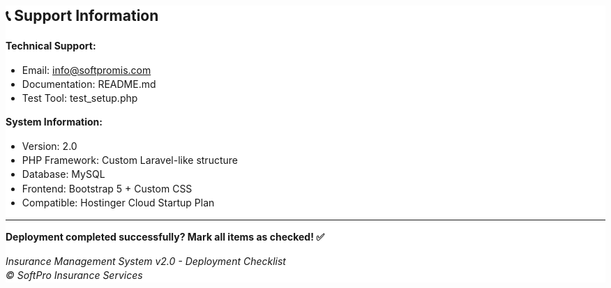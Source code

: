 ## 📞 Support Information

**Technical Support:**
- Email: info@softpromis.com
- Documentation: README.md
- Test Tool: test_setup.php

**System Information:**
- Version: 2.0
- PHP Framework: Custom Laravel-like structure
- Database: MySQL
- Frontend: Bootstrap 5 + Custom CSS
- Compatible: Hostinger Cloud Startup Plan

---

**Deployment completed successfully? Mark all items as checked! ✅**

*Insurance Management System v2.0 - Deployment Checklist*  
*© SoftPro Insurance Services*
